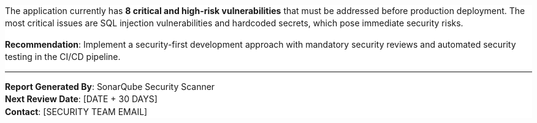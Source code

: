 The application currently has **8 critical and high-risk vulnerabilities** that must be addressed before production deployment. The most critical issues are SQL injection vulnerabilities and hardcoded secrets, which pose immediate security risks.

**Recommendation**: Implement a security-first development approach with mandatory security reviews and automated security testing in the CI/CD pipeline.

---

**Report Generated By**: SonarQube Security Scanner  
**Next Review Date**: [DATE + 30 DAYS]  
**Contact**: [SECURITY TEAM EMAIL]
